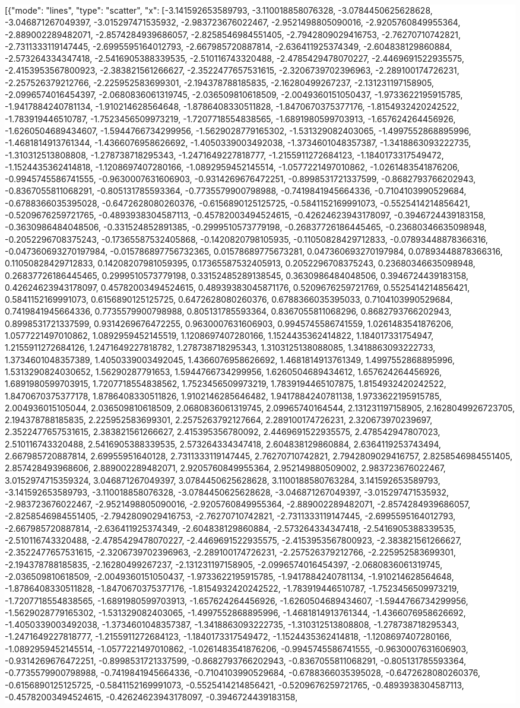 
[{"mode": "lines", "type": "scatter", "x": [-3.141592653589793, -3.110018858076328, -3.0784450625628628, -3.046871267049397, -3.015297471535932, -2.983723676022467, -2.9521498805090016, -2.9205760849955364, -2.889002289482071, -2.8574284939686057, -2.8258546984551405, -2.7942809029416753, -2.76270710742821, -2.7311333119147445, -2.6995595164012793, -2.667985720887814, -2.636411925374349, -2.604838129860884, -2.573264334347418, -2.5416905388339535, -2.510116743320488, -2.4785429478070227, -2.4469691522935575, -2.4153953567800923, -2.383821561266627, -2.3522477657531615, -2.3206739702396963, -2.289100174726231, -2.257526379212766, -2.225952583699301, -2.194378788185835, -2.16280499267237, -2.131231197158905, -2.0996574016454397, -2.0680836061319745, -2.036509810618509, -2.0049360151050437, -1.9733622195915785, -1.9417884240781134, -1.910214628564648, -1.8786408330511828, -1.8470670375377176, -1.8154932420242522, -1.783919446510787, -1.7523456509973219, -1.7207718554838565, -1.6891980599703913, -1.657624264456926, -1.6260504689434607, -1.5944766734299956, -1.5629028779165302, -1.531329082403065, -1.4997552868895996, -1.4681814913761344, -1.4366076958626692, -1.4050339003492038, -1.3734601048357387, -1.3418863093222735, -1.310312513808808, -1.278738718295343, -1.2471649227818777, -1.2155911272684123, -1.1840173317549472, -1.1524435362414818, -1.1208697407280166, -1.0892959452145514, -1.0577221497010862, -1.0261483541876206, -0.9945745586741555, -0.9630007631606903, -0.9314269676472251, -0.8998531721337599, -0.8682793766202943, -0.8367055811068291, -0.805131785593364, -0.7735579900798988, -0.7419841945664336, -0.7104103990529684, -0.6788366035395028, -0.6472628080260376, -0.6156890125125725, -0.5841152169991073, -0.5525414214856421, -0.5209676259721765, -0.4893938304587113, -0.45782003494524615, -0.42624623943178097, -0.3946724439183158, -0.3630986484048506, -0.331524852891385, -0.2999510573779198, -0.26837726186445465, -0.23680346635098948, -0.2052296708375243, -0.17365587532405868, -0.1420820798105935, -0.11050828429712833, -0.07893448878366316, -0.047360693270197984, -0.015786897756732365, 0.01578689775673281, 0.047360693270197984, 0.07893448878366316, 0.11050828429712833, 0.14208207981059395, 0.17365587532405913, 0.2052296708375243, 0.23680346635098948, 0.26837726186445465, 0.2999510573779198, 0.33152485289138545, 0.3630986484048506, 0.3946724439183158, 0.42624623943178097, 0.45782003494524615, 0.48939383045871176, 0.5209676259721769, 0.5525414214856421, 0.5841152169991073, 0.6156890125125725, 0.6472628080260376, 0.6788366035395033, 0.7104103990529684, 0.7419841945664336, 0.7735579900798988, 0.805131785593364, 0.8367055811068296, 0.8682793766202943, 0.8998531721337599, 0.9314269676472255, 0.9630007631606903, 0.9945745586741559, 1.0261483541876206, 1.0577221497010862, 1.0892959452145519, 1.1208697407280166, 1.1524435362414822, 1.184017331754947, 1.2155911272684126, 1.2471649227818782, 1.278738718295343, 1.3103125138088085, 1.3418863093222733, 1.3734601048357389, 1.4050339003492045, 1.4366076958626692, 1.4681814913761349, 1.4997552868895996, 1.5313290824030652, 1.56290287791653, 1.5944766734299956, 1.6260504689434612, 1.657624264456926, 1.6891980599703915, 1.7207718554838562, 1.7523456509973219, 1.7839194465107875, 1.8154932420242522, 1.8470670375377178, 1.8786408330511826, 1.9102146285646482, 1.9417884240781138, 1.9733622195915785, 2.004936015105044, 2.036509810618509, 2.0680836061319745, 2.09965740164544, 2.131231197158905, 2.1628049926723705, 2.194378788185835, 2.225952583699301, 2.2575263792127664, 2.289100174726231, 2.320673970239697, 2.3522477657531615, 2.383821561266627, 2.415395356780092, 2.4469691522935575, 2.478542947807023, 2.510116743320488, 2.5416905388339535, 2.573264334347418, 2.604838129860884, 2.6364119253743494, 2.667985720887814, 2.69955951640128, 2.7311333119147445, 2.76270710742821, 2.7942809029416757, 2.8258546984551405, 2.857428493968606, 2.889002289482071, 2.9205760849955364, 2.952149880509002, 2.983723676022467, 3.0152974715359324, 3.046871267049397, 3.0784450625628628, 3.1100188580763284, 3.141592653589793, -3.141592653589793, -3.110018858076328, -3.0784450625628628, -3.046871267049397, -3.015297471535932, -2.983723676022467, -2.9521498805090016, -2.9205760849955364, -2.889002289482071, -2.8574284939686057, -2.8258546984551405, -2.7942809029416753, -2.76270710742821, -2.7311333119147445, -2.6995595164012793, -2.667985720887814, -2.636411925374349, -2.604838129860884, -2.573264334347418, -2.5416905388339535, -2.510116743320488, -2.4785429478070227, -2.4469691522935575, -2.4153953567800923, -2.383821561266627, -2.3522477657531615, -2.3206739702396963, -2.289100174726231, -2.257526379212766, -2.225952583699301, -2.194378788185835, -2.16280499267237, -2.131231197158905, -2.0996574016454397, -2.0680836061319745, -2.036509810618509, -2.0049360151050437, -1.9733622195915785, -1.9417884240781134, -1.910214628564648, -1.8786408330511828, -1.8470670375377176, -1.8154932420242522, -1.783919446510787, -1.7523456509973219, -1.7207718554838565, -1.6891980599703913, -1.657624264456926, -1.6260504689434607, -1.5944766734299956, -1.5629028779165302, -1.531329082403065, -1.4997552868895996, -1.4681814913761344, -1.4366076958626692, -1.4050339003492038, -1.3734601048357387, -1.3418863093222735, -1.310312513808808, -1.278738718295343, -1.2471649227818777, -1.2155911272684123, -1.1840173317549472, -1.1524435362414818, -1.1208697407280166, -1.0892959452145514, -1.0577221497010862, -1.0261483541876206, -0.9945745586741555, -0.9630007631606903, -0.9314269676472251, -0.8998531721337599, -0.8682793766202943, -0.8367055811068291, -0.805131785593364, -0.7735579900798988, -0.7419841945664336, -0.7104103990529684, -0.6788366035395028, -0.6472628080260376, -0.6156890125125725, -0.5841152169991073, -0.5525414214856421, -0.5209676259721765, -0.4893938304587113, -0.45782003494524615, -0.42624623943178097, -0.3946724439183158,